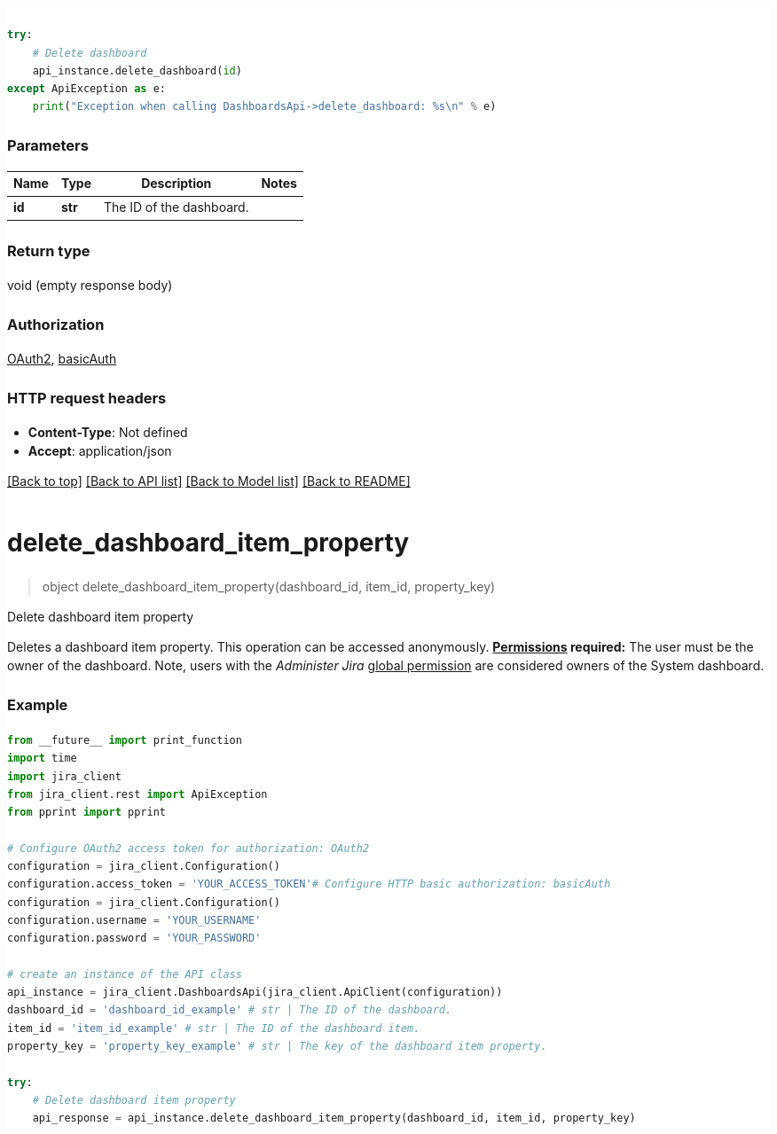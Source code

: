 ```python

try:
    # Delete dashboard
    api_instance.delete_dashboard(id)
except ApiException as e:
    print("Exception when calling DashboardsApi->delete_dashboard: %s\n" % e)
```

### Parameters

Name | Type | Description  | Notes
------------- | ------------- | ------------- | -------------
 **id** | **str**| The ID of the dashboard. | 

### Return type

void (empty response body)

### Authorization

[OAuth2](../README.md#OAuth2), [basicAuth](../README.md#basicAuth)

### HTTP request headers

 - **Content-Type**: Not defined
 - **Accept**: application/json

[[Back to top]](#) [[Back to API list]](../README.md#documentation-for-api-endpoints) [[Back to Model list]](../README.md#documentation-for-models) [[Back to README]](../README.md)

# **delete_dashboard_item_property**
> object delete_dashboard_item_property(dashboard_id, item_id, property_key)

Delete dashboard item property

Deletes a dashboard item property.  This operation can be accessed anonymously.  **[Permissions](#permissions) required:** The user must be the owner of the dashboard. Note, users with the *Administer Jira* [global permission](https://confluence.atlassian.com/x/x4dKLg) are considered owners of the System dashboard.

### Example
```python
from __future__ import print_function
import time
import jira_client
from jira_client.rest import ApiException
from pprint import pprint

# Configure OAuth2 access token for authorization: OAuth2
configuration = jira_client.Configuration()
configuration.access_token = 'YOUR_ACCESS_TOKEN'# Configure HTTP basic authorization: basicAuth
configuration = jira_client.Configuration()
configuration.username = 'YOUR_USERNAME'
configuration.password = 'YOUR_PASSWORD'

# create an instance of the API class
api_instance = jira_client.DashboardsApi(jira_client.ApiClient(configuration))
dashboard_id = 'dashboard_id_example' # str | The ID of the dashboard.
item_id = 'item_id_example' # str | The ID of the dashboard item.
property_key = 'property_key_example' # str | The key of the dashboard item property.

try:
    # Delete dashboard item property
    api_response = api_instance.delete_dashboard_item_property(dashboard_id, item_id, property_key)
```